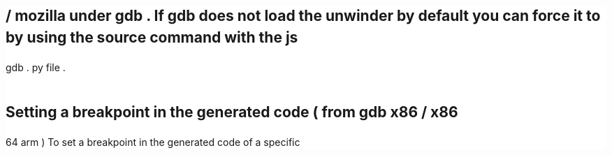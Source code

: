 /
mozilla
under
gdb
.
If
gdb
does
not
load
the
unwinder
by
default
you
can
force
it
to
by
using
the
source
command
with
the
js
-
gdb
.
py
file
.
#
#
#
Setting
a
breakpoint
in
the
generated
code
(
from
gdb
x86
/
x86
-
64
arm
)
To
set
a
breakpoint
in
the
generated
code
of
a
specific